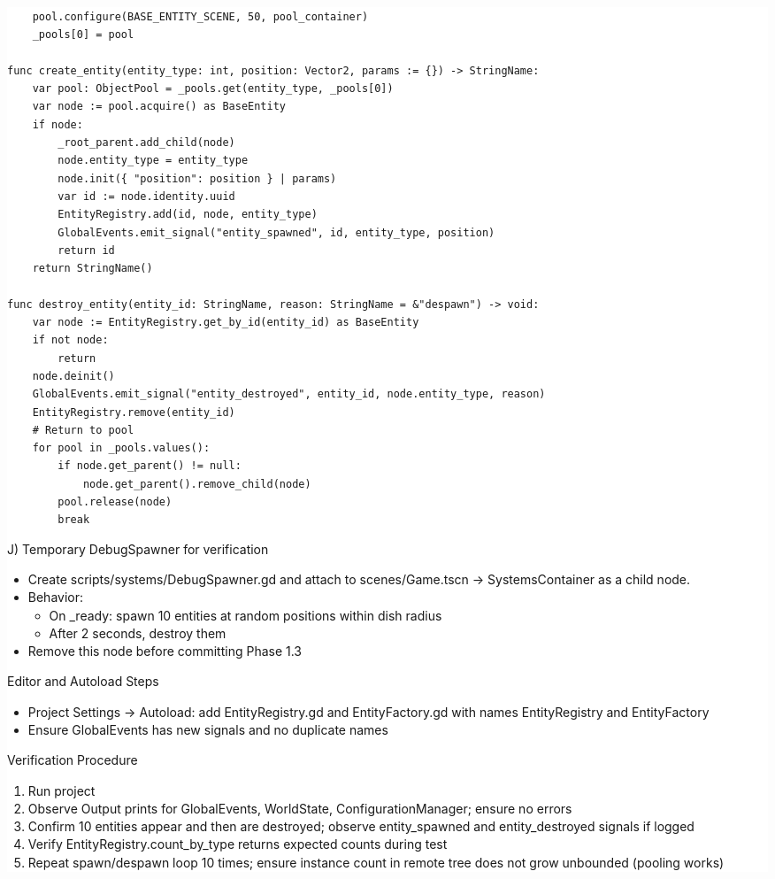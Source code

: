 ```gdscript
    pool.configure(BASE_ENTITY_SCENE, 50, pool_container)
    _pools[0] = pool

func create_entity(entity_type: int, position: Vector2, params := {}) -> StringName:
    var pool: ObjectPool = _pools.get(entity_type, _pools[0])
    var node := pool.acquire() as BaseEntity
    if node:
        _root_parent.add_child(node)
        node.entity_type = entity_type
        node.init({ "position": position } | params)
        var id := node.identity.uuid
        EntityRegistry.add(id, node, entity_type)
        GlobalEvents.emit_signal("entity_spawned", id, entity_type, position)
        return id
    return StringName()

func destroy_entity(entity_id: StringName, reason: StringName = &"despawn") -> void:
    var node := EntityRegistry.get_by_id(entity_id) as BaseEntity
    if not node:
        return
    node.deinit()
    GlobalEvents.emit_signal("entity_destroyed", entity_id, node.entity_type, reason)
    EntityRegistry.remove(entity_id)
    # Return to pool
    for pool in _pools.values():
        if node.get_parent() != null:
            node.get_parent().remove_child(node)
        pool.release(node)
        break
```

J) Temporary DebugSpawner for verification
- Create scripts/systems/DebugSpawner.gd and attach to scenes/Game.tscn → SystemsContainer as a child node.
- Behavior:
  - On _ready: spawn 10 entities at random positions within dish radius
  - After 2 seconds, destroy them
- Remove this node before committing Phase 1.3

Editor and Autoload Steps
- Project Settings → Autoload: add EntityRegistry.gd and EntityFactory.gd with names EntityRegistry and EntityFactory
- Ensure GlobalEvents has new signals and no duplicate names

Verification Procedure
1. Run project
2. Observe Output prints for GlobalEvents, WorldState, ConfigurationManager; ensure no errors
3. Confirm 10 entities appear and then are destroyed; observe entity_spawned and entity_destroyed signals if logged
4. Verify EntityRegistry.count_by_type returns expected counts during test
5. Repeat spawn/despawn loop 10 times; ensure instance count in remote tree does not grow unbounded (pooling works)
